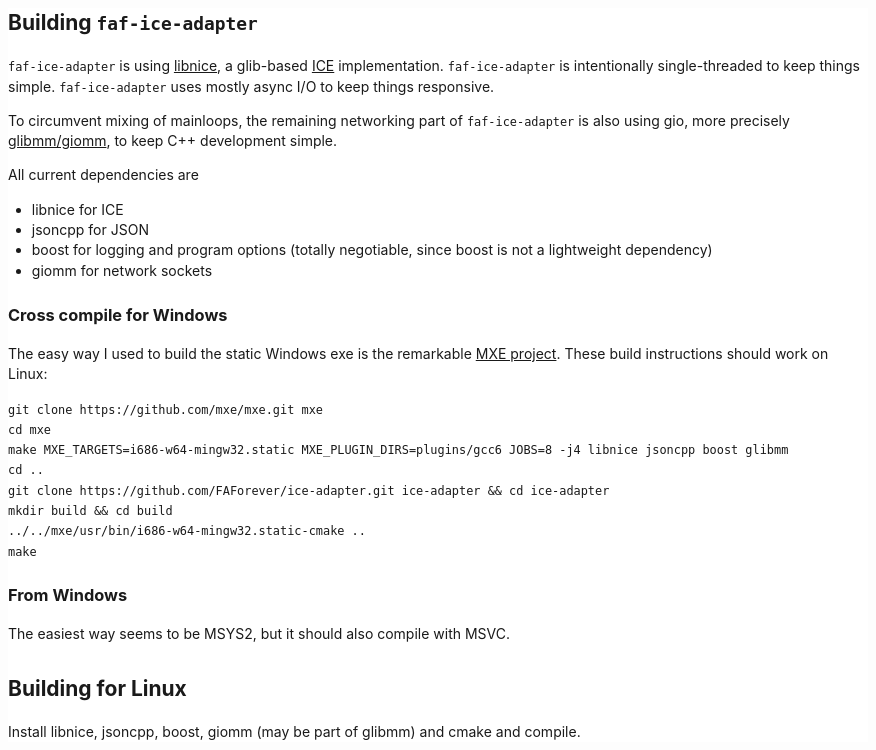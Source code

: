 ## Building `faf-ice-adapter`
`faf-ice-adapter` is using [libnice](https://nice.freedesktop.org/wiki/), a glib-based [ICE](https://en.wikipedia.org/wiki/Interactive_Connectivity_Establishment) implementation.
`faf-ice-adapter` is intentionally single-threaded to keep things simple.
`faf-ice-adapter` uses mostly async I/O to keep things responsive.

To circumvent mixing of mainloops, the remaining networking part of `faf-ice-adapter` is also using gio, more precisely [glibmm/giomm](https://developer.gnome.org/glibmm/stable/), to keep C++ development simple.

All current dependencies are
- libnice for ICE
- jsoncpp for JSON
- boost for logging and program options (totally negotiable, since boost is not a lightweight dependency)
- giomm for network sockets

### Cross compile for Windows
The easy way I used to build the static Windows exe is the remarkable [MXE project](https://github.com/mxe/mxe). These build instructions should work on Linux:
```
git clone https://github.com/mxe/mxe.git mxe
cd mxe
make MXE_TARGETS=i686-w64-mingw32.static MXE_PLUGIN_DIRS=plugins/gcc6 JOBS=8 -j4 libnice jsoncpp boost glibmm
cd ..
git clone https://github.com/FAForever/ice-adapter.git ice-adapter && cd ice-adapter
mkdir build && cd build
../../mxe/usr/bin/i686-w64-mingw32.static-cmake ..
make
```

### From Windows
The easiest way seems to be MSYS2, but it should also compile with MSVC.

## Building for Linux
Install libnice, jsoncpp, boost, giomm (may be part of glibmm) and cmake and compile.
